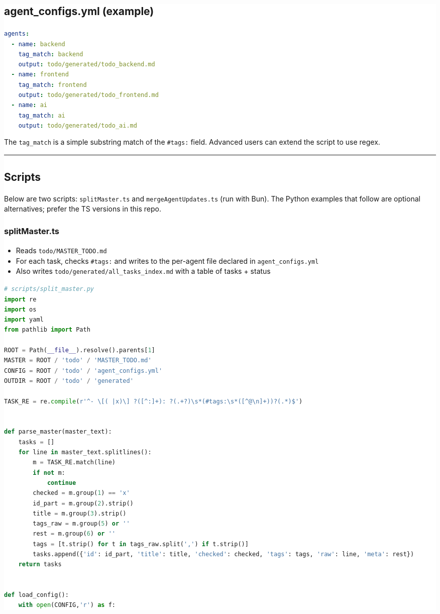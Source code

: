 ## agent\_configs.yml (example)

```yaml
agents:
  - name: backend
    tag_match: backend
    output: todo/generated/todo_backend.md
  - name: frontend
    tag_match: frontend
    output: todo/generated/todo_frontend.md
  - name: ai
    tag_match: ai
    output: todo/generated/todo_ai.md
```

The `tag_match` is a simple substring match of the `#tags:` field. Advanced users can extend the script to use regex.

---

## Scripts

Below are two scripts: `splitMaster.ts` and `mergeAgentUpdates.ts` (run with Bun). The Python examples that follow are optional alternatives; prefer the TS versions in this repo.

### splitMaster.ts

- Reads `todo/MASTER_TODO.md`
- For each task, checks `#tags:` and writes to the per-agent file declared in `agent_configs.yml`
- Also writes `todo/generated/all_tasks_index.md` with a table of tasks + status

```python
# scripts/split_master.py
import re
import os
import yaml
from pathlib import Path

ROOT = Path(__file__).resolve().parents[1]
MASTER = ROOT / 'todo' / 'MASTER_TODO.md'
CONFIG = ROOT / 'todo' / 'agent_configs.yml'
OUTDIR = ROOT / 'todo' / 'generated'

TASK_RE = re.compile(r'^- \[( |x)\] ?([^:]+): ?(.+?)\s*(#tags:\s*([^@\n]+))?(.*)$')


def parse_master(master_text):
    tasks = []
    for line in master_text.splitlines():
        m = TASK_RE.match(line)
        if not m:
            continue
        checked = m.group(1) == 'x'
        id_part = m.group(2).strip()
        title = m.group(3).strip()
        tags_raw = m.group(5) or ''
        rest = m.group(6) or ''
        tags = [t.strip() for t in tags_raw.split(',') if t.strip()]
        tasks.append({'id': id_part, 'title': title, 'checked': checked, 'tags': tags, 'raw': line, 'meta': rest})
    return tasks


def load_config():
    with open(CONFIG,'r') as f:
```